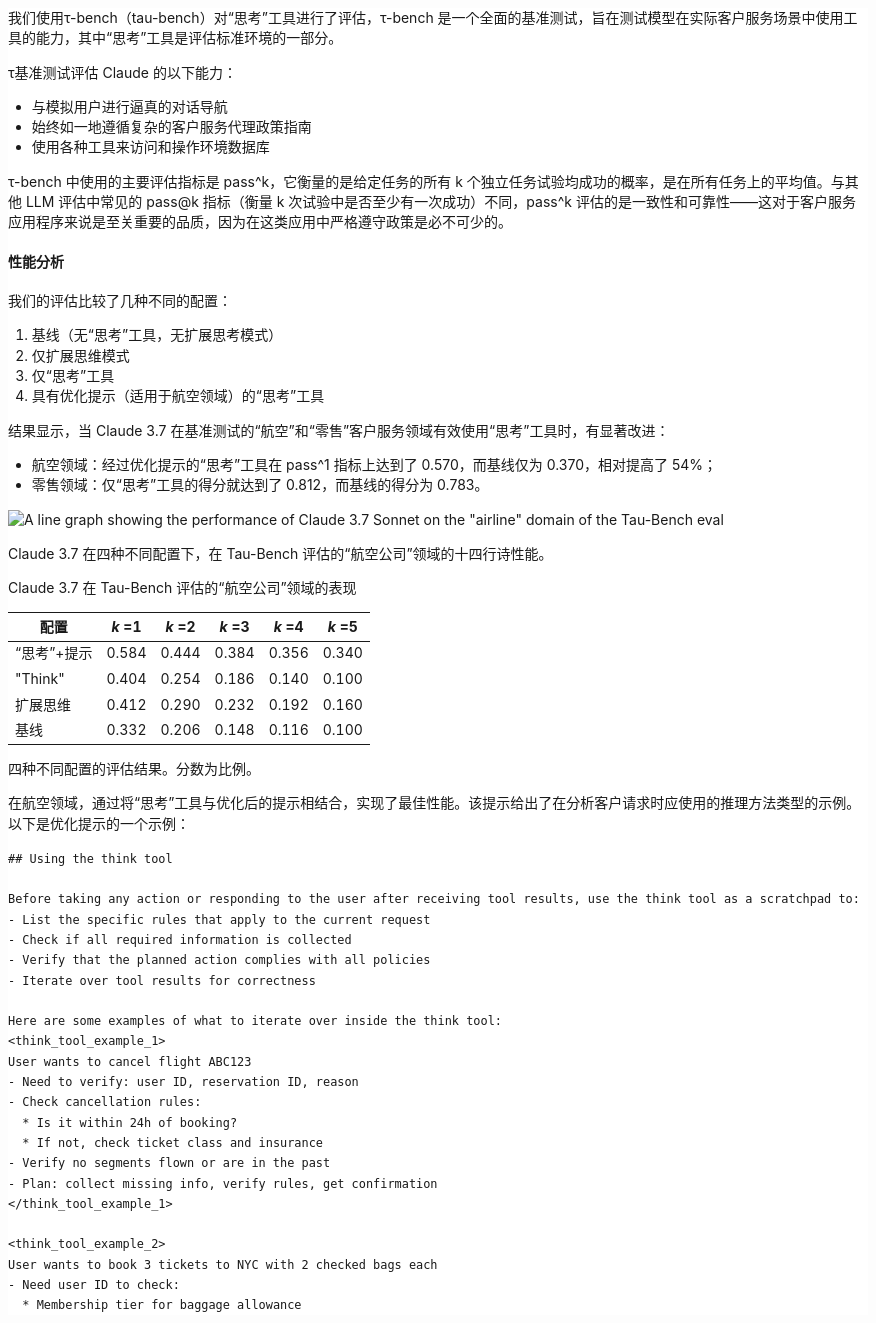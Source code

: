 我们使用τ-bench（tau-bench）对“思考”工具进行了评估，τ-bench 是一个全面的基准测试，旨在测试模型在实际客户服务场景中使用工具的能力，其中“思考”工具是评估标准环境的一部分。

τ基准测试评估 Claude 的以下能力：

- 与模拟用户进行逼真的对话导航
- 始终如一地遵循复杂的客户服务代理政策指南
- 使用各种工具来访问和操作环境数据库

τ-bench 中使用的主要评估指标是 pass^k，它衡量的是给定任务的所有 k 个独立任务试验均成功的概率，是在所有任务上的平均值。与其他 LLM 评估中常见的 pass@k 指标（衡量 k 次试验中是否至少有一次成功）不同，pass^k 评估的是一致性和可靠性——这对于客户服务应用程序来说是至关重要的品质，因为在这类应用中严格遵守政策是必不可少的。

#### 性能分析

我们的评估比较了几种不同的配置：

1. 基线（无“思考”工具，无扩展思考模式）
2. 仅扩展思维模式
3. 仅“思考”工具
4. 具有优化提示（适用于航空领域）的“思考”工具

结果显示，当 Claude 3.7 在基准测试的“航空”和“零售”客户服务领域有效使用“思考”工具时，有显著改进：

- 航空领域：经过优化提示的“思考”工具在 pass^1 指标上达到了 0.570，而基线仅为 0.370，相对提高了 54%；
- 零售领域：仅“思考”工具的得分就达到了 0.812，而基线的得分为 0.783。

![A line graph showing the performance of Claude 3.7 Sonnet on the "airline" domain of the Tau-Bench eval](https://www.anthropic.com/_next/image?url=https%3A%2F%2Fwww-cdn.anthropic.com%2Fimages%2F4zrzovbb%2Fwebsite%2Fff91e5c84be59ae71306bcc60adba9affed86484-2200x1300.jpg&w=3840&q=75)

Claude 3.7 在四种不同配置下，在 Tau-Bench 评估的“航空公司”领域的十四行诗性能。

Claude 3.7 在 Tau-Bench 评估的“航空公司”领域的表现

| 配置 | *k* =1 | *k* =2 | *k* =3 | *k* =4 | *k* =5 |
| --- | --- | --- | --- | --- | --- |
| “思考”+提示 | 0.584 | 0.444 | 0.384 | 0.356 | 0.340 |
| "Think" | 0.404 | 0.254 | 0.186 | 0.140 | 0.100 |
| 扩展思维 | 0.412 | 0.290 | 0.232 | 0.192 | 0.160 |
| 基线 | 0.332 | 0.206 | 0.148 | 0.116 | 0.100 |

四种不同配置的评估结果。分数为比例。

在航空领域，通过将“思考”工具与优化后的提示相结合，实现了最佳性能。该提示给出了在分析客户请求时应使用的推理方法类型的示例。以下是优化提示的一个示例：

```
## Using the think tool

Before taking any action or responding to the user after receiving tool results, use the think tool as a scratchpad to:
- List the specific rules that apply to the current request
- Check if all required information is collected
- Verify that the planned action complies with all policies
- Iterate over tool results for correctness 

Here are some examples of what to iterate over inside the think tool:
<think_tool_example_1>
User wants to cancel flight ABC123
- Need to verify: user ID, reservation ID, reason
- Check cancellation rules:
  * Is it within 24h of booking?
  * If not, check ticket class and insurance
- Verify no segments flown or are in the past
- Plan: collect missing info, verify rules, get confirmation
</think_tool_example_1>

<think_tool_example_2>
User wants to book 3 tickets to NYC with 2 checked bags each
- Need user ID to check:
  * Membership tier for baggage allowance
```